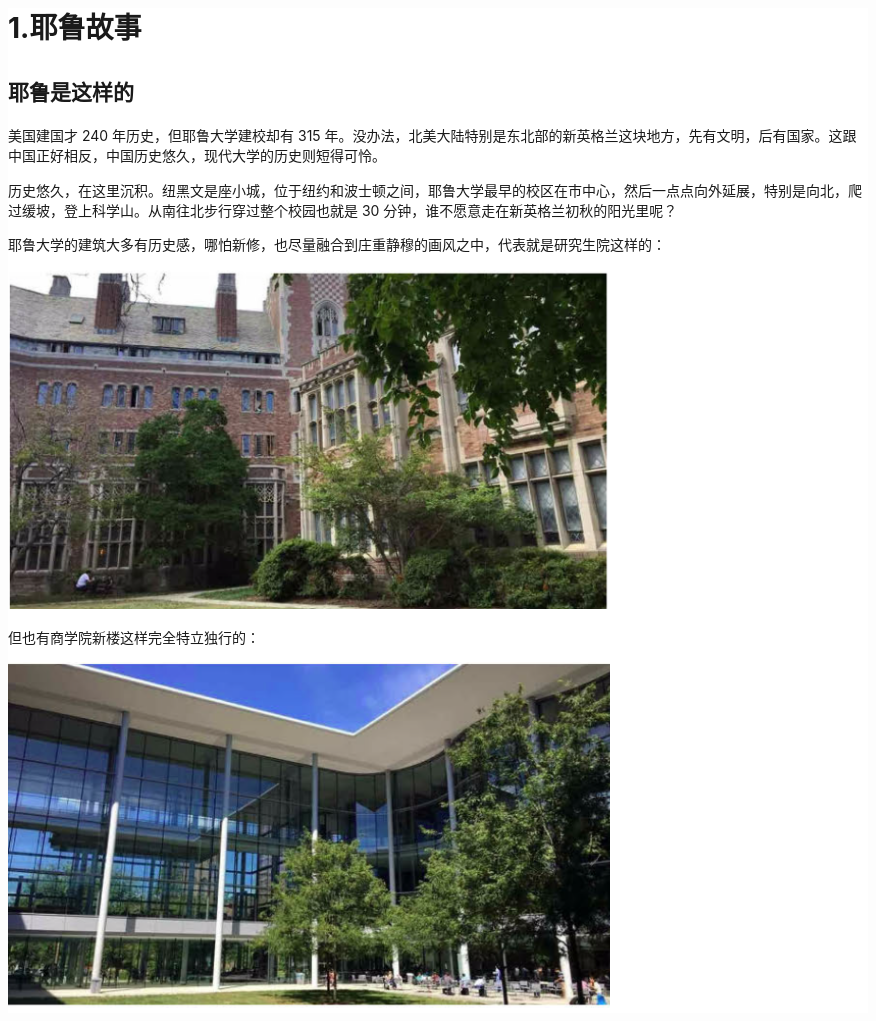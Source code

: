 # 1.耶鲁故事

## 耶鲁是这样的

美国建国才 240 年历史，但耶鲁大学建校却有 315 年。没办法，北美大陆特别是东北部的新英格兰这块地方，先有文明，后有国家。这跟中国正好相反，中国历史悠久，现代大学的历史则短得可怜。

历史悠久，在这里沉积。纽黑文是座小城，位于纽约和波士顿之间，耶鲁大学最早的校区在市中心，然后一点点向外延展，特别是向北，爬过缓坡，登上科学山。从南往北步行穿过整个校园也就是 30 分钟，谁不愿意走在新英格兰初秋的阳光里呢？

耶鲁大学的建筑大多有历史感，哪怕新修，也尽量融合到庄重静穆的画风之中，代表就是研究生院这样的：

<img src="../assets/1.%E8%80%B6%E9%B2%81%E6%95%85%E4%BA%8B/resize,w_1920,m_lfit-17345912389063.png" alt="研究生院" width="70%" />

但也有商学院新楼这样完全特立独行的：

<img src="../assets/1.耶鲁故事/resize,w_1920,m_lfit-17340812808983.png" alt="商学院新楼" width="70%" />
